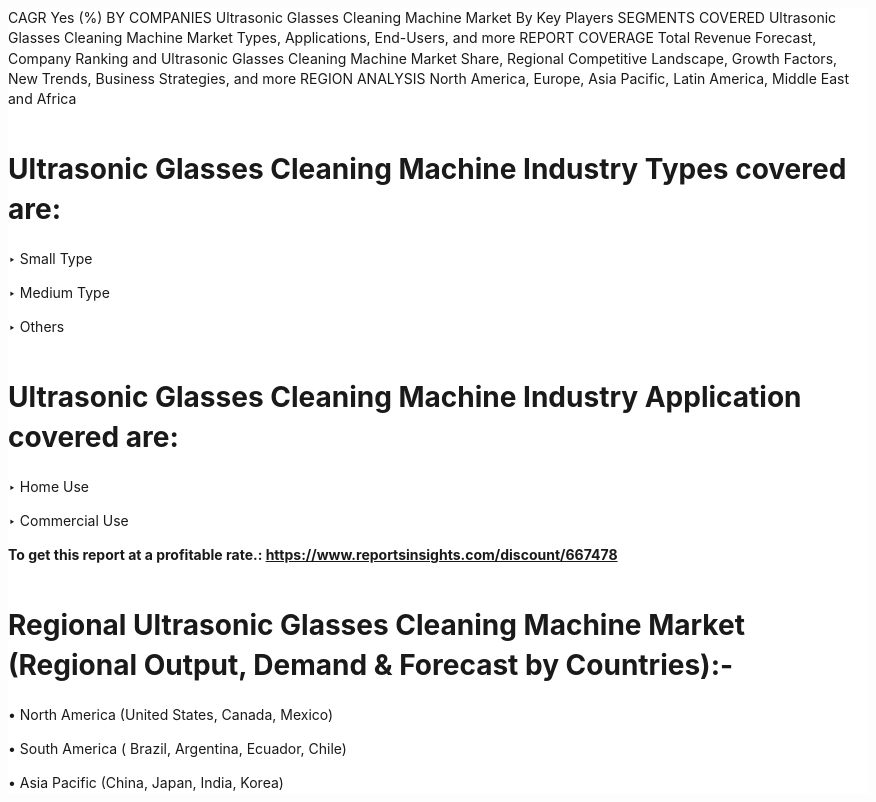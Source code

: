 <tr>
<td>CAGR</td>
<td>Yes (%)</td>
</tr>
</tr>
<tr>
<td>BY COMPANIES</td>
<td>Ultrasonic Glasses Cleaning Machine Market By Key Players</td>
</tr>
<tr>
<td>SEGMENTS COVERED</td>
<td>Ultrasonic Glasses Cleaning Machine Market Types, Applications, End-Users, and more</td>
</tr>
<tr>
<td>REPORT COVERAGE</td>
<td>Total Revenue Forecast, Company Ranking and Ultrasonic Glasses Cleaning Machine Market Share, Regional Competitive Landscape, Growth Factors, New Trends, Business Strategies, and more</td>
</tr>
<tr>
<td>REGION ANALYSIS</td>
<td>North America, Europe, Asia Pacific, Latin America, Middle East and Africa</td>
</tr>
</table>

# <strong>Ultrasonic Glasses Cleaning Machine Industry Types covered are:</strong>

‣ Small Type

‣ Medium Type

‣ Others

# <strong>Ultrasonic Glasses Cleaning Machine Industry Application covered are:</strong>

‣ Home Use

‣ Commercial Use

<strong>To get this report at a profitable rate.: <a href=https://www.reportsinsights.com/discount/667478>https://www.reportsinsights.com/discount/667478</a></strong>

# <strong>Regional Ultrasonic Glasses Cleaning Machine Market (Regional Output, Demand &amp; Forecast by Countries):-</strong>

• North America (United States, Canada, Mexico)

• South America ( Brazil, Argentina, Ecuador, Chile)

• Asia Pacific (China, Japan, India, Korea)
